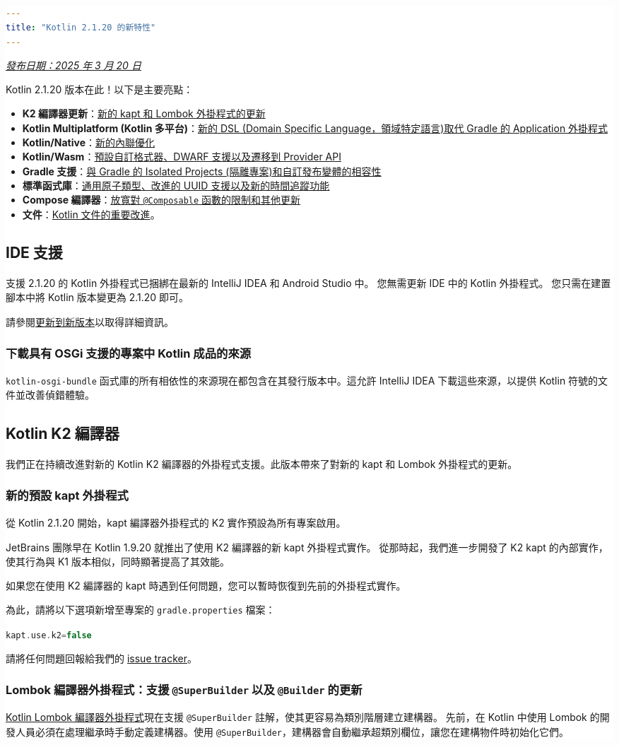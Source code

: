 ```yaml
---
title: "Kotlin 2.1.20 的新特性"
---
```

_[發布日期：2025 年 3 月 20 日](releases#release-details)_

Kotlin 2.1.20 版本在此！以下是主要亮點：

* **K2 編譯器更新**：[新的 kapt 和 Lombok 外掛程式的更新](#kotlin-k2-compiler)
* **Kotlin Multiplatform (Kotlin 多平台)**：[新的 DSL (Domain Specific Language，領域特定語言)取代 Gradle 的 Application 外掛程式](#kotlin-multiplatform-new-dsl-to-replace-gradle-s-application-plugin)
* **Kotlin/Native**：[新的內聯優化](#kotlin-native-new-inlining-optimization)
* **Kotlin/Wasm**：[預設自訂格式器、DWARF 支援以及遷移到 Provider API](#kotlin-wasm)
* **Gradle 支援**：[與 Gradle 的 Isolated Projects (隔離專案)和自訂發布變體的相容性](#gradle)
* **標準函式庫**：[通用原子類型、改進的 UUID 支援以及新的時間追蹤功能](#standard-library)
* **Compose 編譯器**：[放寬對 `@Composable` 函數的限制和其他更新](#compose-compiler)
* **文件**：[Kotlin 文件的重要改進](#documentation-updates)。

## IDE 支援

支援 2.1.20 的 Kotlin 外掛程式已捆綁在最新的 IntelliJ IDEA 和 Android Studio 中。
您無需更新 IDE 中的 Kotlin 外掛程式。
您只需在建置腳本中將 Kotlin 版本變更為 2.1.20 即可。

請參閱[更新到新版本](releases#update-to-a-new-kotlin-version)以取得詳細資訊。

### 下載具有 OSGi 支援的專案中 Kotlin 成品的來源

`kotlin-osgi-bundle` 函式庫的所有相依性的來源現在都包含在其發行版本中。這允許 IntelliJ IDEA 下載這些來源，以提供 Kotlin 符號的文件並改善偵錯體驗。

## Kotlin K2 編譯器

我們正在持續改進對新的 Kotlin K2 編譯器的外掛程式支援。此版本帶來了對新的 kapt 和 Lombok 外掛程式的更新。

### 新的預設 kapt 外掛程式

從 Kotlin 2.1.20 開始，kapt 編譯器外掛程式的 K2 實作預設為所有專案啟用。

JetBrains 團隊早在 Kotlin 1.9.20 就推出了使用 K2 編譯器的新 kapt 外掛程式實作。
從那時起，我們進一步開發了 K2 kapt 的內部實作，使其行為與 K1 版本相似，同時顯著提高了其效能。

如果您在使用 K2 編譯器的 kapt 時遇到任何問題，您可以暫時恢復到先前的外掛程式實作。

為此，請將以下選項新增至專案的 `gradle.properties` 檔案：

```kotlin
kapt.use.k2=false
```

請將任何問題回報給我們的 [issue tracker](https://youtrack.jetbrains.com/issue/KT-71439/K2-kapt-feedback)。

### Lombok 編譯器外掛程式：支援 `@SuperBuilder` 以及 `@Builder` 的更新

[Kotlin Lombok 編譯器外掛程式](lombok)現在支援 `@SuperBuilder` 註解，使其更容易為類別階層建立建構器。
先前，在 Kotlin 中使用 Lombok 的開發人員必須在處理繼承時手動定義建構器。使用 `@SuperBuilder`，建構器會自動繼承超類別欄位，讓您在建構物件時初始化它們。
